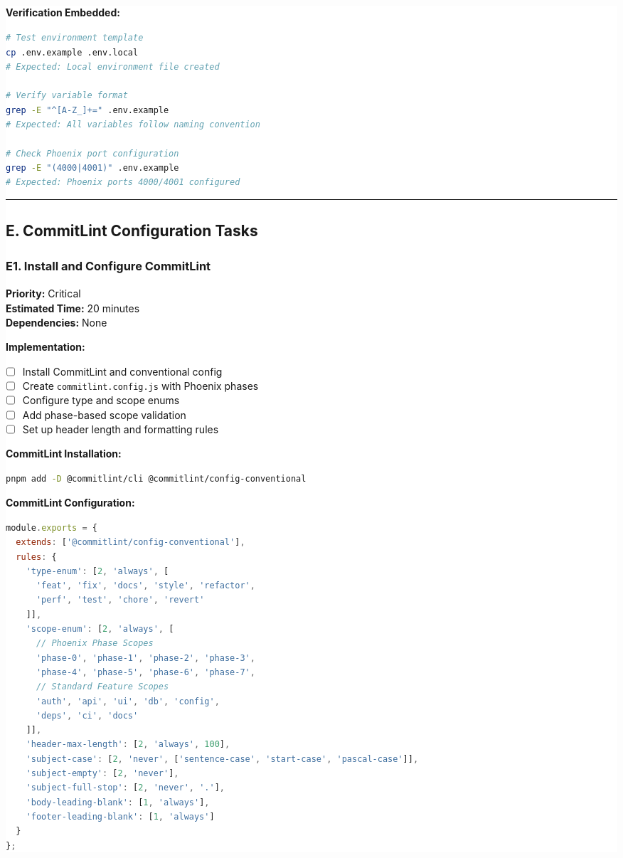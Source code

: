**Verification Embedded:**
```bash
# Test environment template
cp .env.example .env.local
# Expected: Local environment file created

# Verify variable format
grep -E "^[A-Z_]+=" .env.example
# Expected: All variables follow naming convention

# Check Phoenix port configuration
grep -E "(4000|4001)" .env.example
# Expected: Phoenix ports 4000/4001 configured
```

---

## E. CommitLint Configuration Tasks

### E1. Install and Configure CommitLint
**Priority:** Critical  
**Estimated Time:** 20 minutes  
**Dependencies:** None  

**Implementation:**
- [ ] Install CommitLint and conventional config
- [ ] Create `commitlint.config.js` with Phoenix phases
- [ ] Configure type and scope enums
- [ ] Add phase-based scope validation
- [ ] Set up header length and formatting rules

**CommitLint Installation:**
```bash
pnpm add -D @commitlint/cli @commitlint/config-conventional
```

**CommitLint Configuration:**
```javascript
module.exports = {
  extends: ['@commitlint/config-conventional'],
  rules: {
    'type-enum': [2, 'always', [
      'feat', 'fix', 'docs', 'style', 'refactor',
      'perf', 'test', 'chore', 'revert'
    ]],
    'scope-enum': [2, 'always', [
      // Phoenix Phase Scopes
      'phase-0', 'phase-1', 'phase-2', 'phase-3',
      'phase-4', 'phase-5', 'phase-6', 'phase-7',
      // Standard Feature Scopes
      'auth', 'api', 'ui', 'db', 'config',
      'deps', 'ci', 'docs'
    ]],
    'header-max-length': [2, 'always', 100],
    'subject-case': [2, 'never', ['sentence-case', 'start-case', 'pascal-case']],
    'subject-empty': [2, 'never'],
    'subject-full-stop': [2, 'never', '.'],
    'body-leading-blank': [1, 'always'],
    'footer-leading-blank': [1, 'always']
  }
};
```
